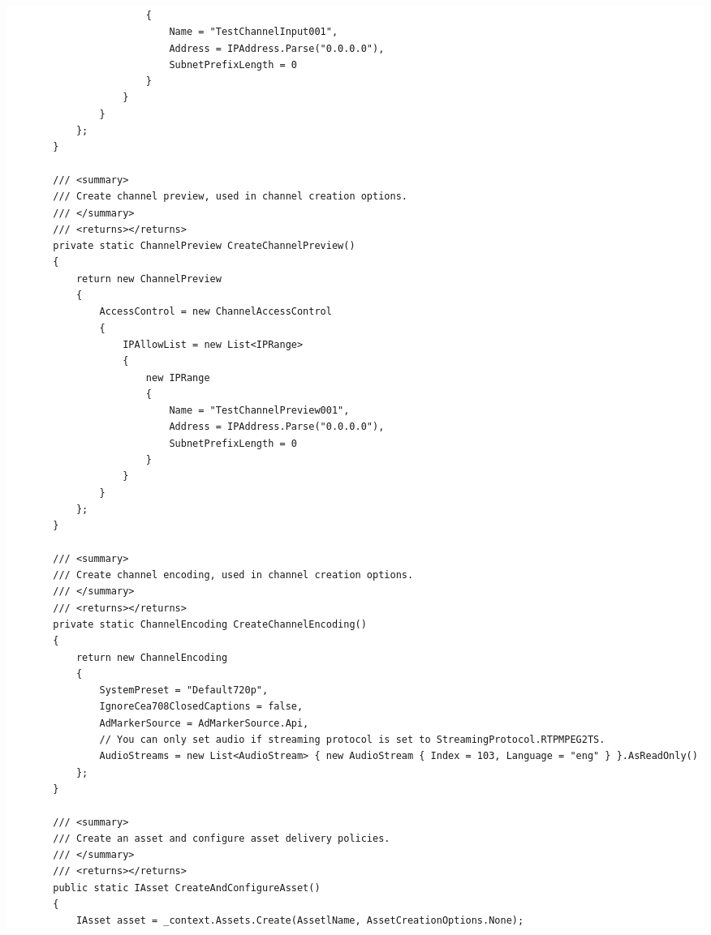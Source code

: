                             {
                                Name = "TestChannelInput001",
                                Address = IPAddress.Parse("0.0.0.0"),
                                SubnetPrefixLength = 0
                            }
                        }
                    }
                };
            }
    
            /// <summary>
            /// Create channel preview, used in channel creation options. 
            /// </summary>
            /// <returns></returns>
            private static ChannelPreview CreateChannelPreview()
            {
                return new ChannelPreview
                {
                    AccessControl = new ChannelAccessControl
                    {
                        IPAllowList = new List<IPRange>
                        {
                            new IPRange
                            {
                                Name = "TestChannelPreview001",
                                Address = IPAddress.Parse("0.0.0.0"),
                                SubnetPrefixLength = 0
                            }
                        }
                    }
                };
            }
    
            /// <summary>
            /// Create channel encoding, used in channel creation options. 
            /// </summary>
            /// <returns></returns>
            private static ChannelEncoding CreateChannelEncoding()
            {
                return new ChannelEncoding
                {
                    SystemPreset = "Default720p",
                    IgnoreCea708ClosedCaptions = false,
                    AdMarkerSource = AdMarkerSource.Api,
                    // You can only set audio if streaming protocol is set to StreamingProtocol.RTPMPEG2TS.
                    AudioStreams = new List<AudioStream> { new AudioStream { Index = 103, Language = "eng" } }.AsReadOnly()
                };
            }
    
            /// <summary>
            /// Create an asset and configure asset delivery policies.
            /// </summary>
            /// <returns></returns>
            public static IAsset CreateAndConfigureAsset()
            {
                IAsset asset = _context.Assets.Create(AssetlName, AssetCreationOptions.None);
    